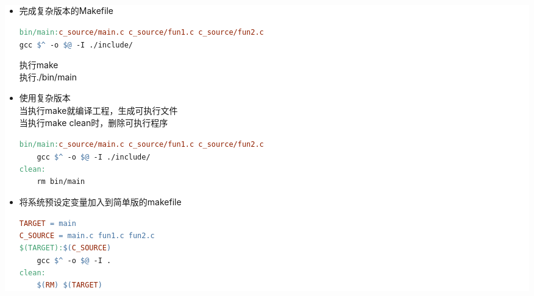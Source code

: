 - 完成复杂版本的Makefile

    ```makefile
    bin/main:c_source/main.c c_source/fun1.c c_source/fun2.c 
    gcc $^ -o $@ -I ./include/
    ```
    
    执行make  
    执行./bin/main

- 使用复杂版本  
    当执行make就编译工程，生成可执行文件  
    当执行make clean时，删除可执行程序  
    ```makefile
    bin/main:c_source/main.c c_source/fun1.c c_source/fun2.c
        gcc $^ -o $@ -I ./include/
    clean:
        rm bin/main
    ```
- 将系统预设定变量加入到简单版的makefile
    ```makefile
    TARGET = main
    C_SOURCE = main.c fun1.c fun2.c
    $(TARGET):$(C_SOURCE)
        gcc $^ -o $@ -I .
    clean:
        $(RM) $(TARGET)
    ```
